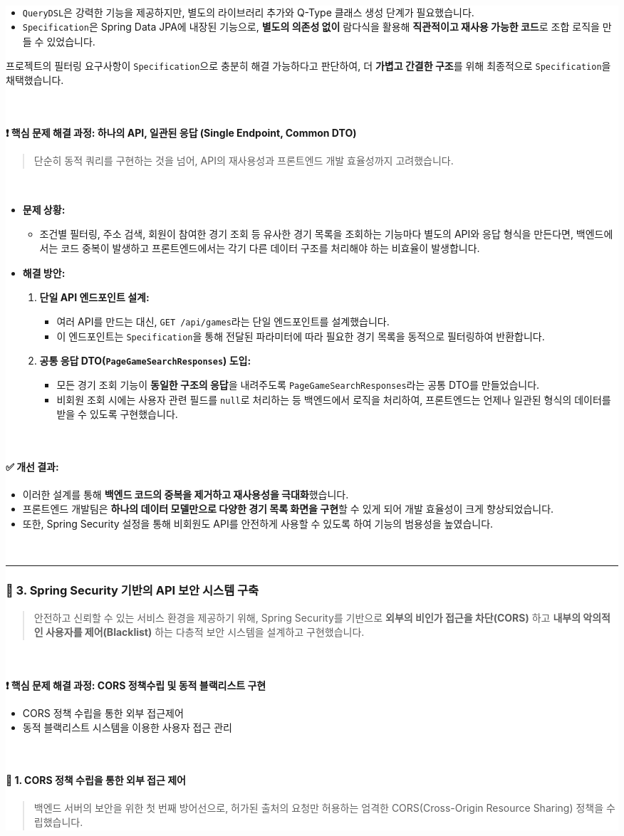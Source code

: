 - `QueryDSL`은 강력한 기능을 제공하지만, 별도의 라이브러리 추가와 Q-Type 클래스 생성 단계가 필요했습니다.
- `Specification`은 Spring Data JPA에 내장된 기능으로, **별도의 의존성 없이** 람다식을 활용해 **직관적이고 재사용 가능한 코드**로 조합 로직을 만들 수 있었습니다.

프로젝트의 필터링 요구사항이 `Specification`으로 충분히 해결 가능하다고 판단하여, 더 **가볍고 간결한 구조**를 위해 최종적으로 `Specification`을 채택했습니다.

<br>

#### ❗ 핵심 문제 해결 과정: 하나의 API, 일관된 응답 (Single Endpoint, Common DTO)

> 단순히 동적 쿼리를 구현하는 것을 넘어, API의 재사용성과 프론트엔드 개발 효율성까지 고려했습니다.

<br>

- **문제 상황:**

	- 조건별 필터링, 주소 검색, 회원이 참여한 경기 조회 등 유사한 경기 목록을 조회하는 기능마다 별도의 API와 응답 형식을 만든다면, 백엔드에서는 코드 중복이 발생하고 프론트엔드에서는 각기 다른 데이터 구조를 처리해야 하는 비효율이 발생합니다.
- **해결 방안:**
    1. **단일 API 엔드포인트 설계:**
    
	    - 여러 API를 만드는 대신, `GET /api/games`라는 단일 엔드포인트를 설계했습니다. 
	    - 이 엔드포인트는 `Specification`을 통해 전달된 파라미터에 따라 필요한 경기 목록을 동적으로 필터링하여 반환합니다.
    2. **공통 응답 DTO(`PageGameSearchResponses`) 도입:** 
	    - 모든 경기 조회 기능이 **동일한 구조의 응답**을 내려주도록 `PageGameSearchResponses`라는 공통 DTO를 만들었습니다. 
	    - 비회원 조회 시에는 사용자 관련 필드를 `null`로 처리하는 등 백엔드에서 로직을 처리하여, 프론트엔드는 언제나 일관된 형식의 데이터를 받을 수 있도록 구현했습니다.

<br>

#### **✅ 개선 결과:** 

- 이러한 설계를 통해 **백엔드 코드의 중복을 제거하고 재사용성을 극대화**했습니다. 
- 프론트엔드 개발팀은 **하나의 데이터 모델만으로 다양한 경기 목록 화면을 구현**할 수 있게 되어 개발 효율성이 크게 향상되었습니다. 
- 또한, Spring Security 설정을 통해 비회원도 API를 안전하게 사용할 수 있도록 하여 기능의 범용성을 높였습니다.

<br>

---

### 📌 3. Spring Security 기반의 API 보안 시스템 구축

> 안전하고 신뢰할 수 있는 서비스 환경을 제공하기 위해, Spring Security를 기반으로 **외부의 비인가 접근을 차단(CORS)** 하고 **내부의 악의적인 사용자를 제어(Blacklist)** 하는 다층적 보안 시스템을 설계하고 구현했습니다.

<br>

#### ❗ 핵심 문제 해결 과정: CORS 정책수립 및 동적 블랙리스트 구현

- CORS 정책 수립을 통한 외부 접근제어
- 동적 블랙리스트 시스템을 이용한 사용자 접근 관리

<br>

#### 🔐 1. CORS 정책 수립을 통한 외부 접근 제어

> 백엔드 서버의 보안을 위한 첫 번째 방어선으로, 허가된 출처의 요청만 허용하는 엄격한 CORS(Cross-Origin Resource Sharing) 정책을 수립했습니다.
